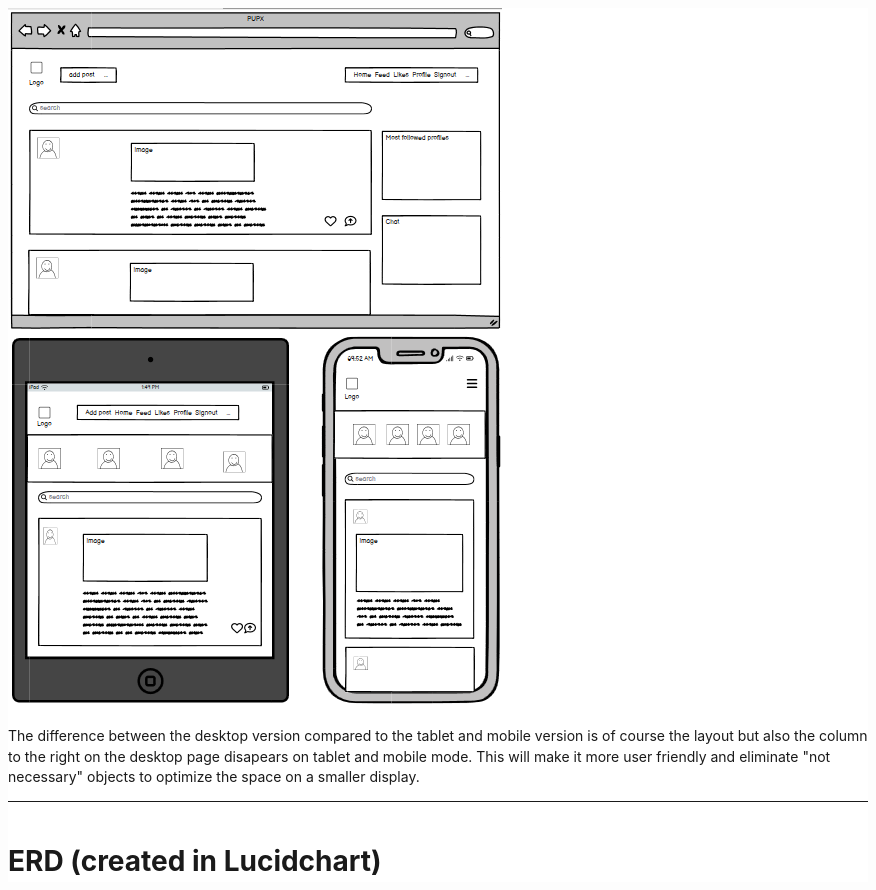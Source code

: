 ![Wireframes](src/assets/memo_wireframe.png)

The difference between the desktop version compared to the tablet and mobile version is of course the layout but also the column to the right on the desktop page disapears on tablet and mobile mode. This will make it more user friendly and eliminate "not necessary" objects to optimize the space on a smaller display.

---

# ERD (created in Lucidchart)
